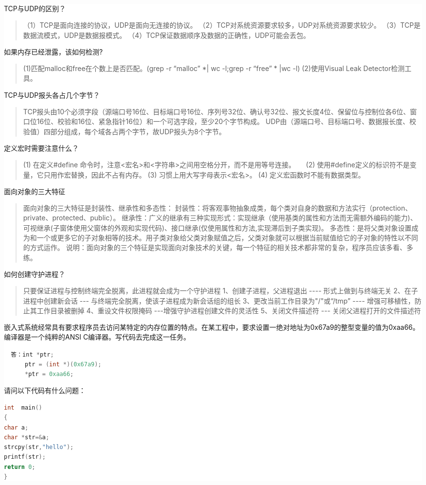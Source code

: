 TCP与UDP的区别？
>（1）TCP是面向连接的协议，UDP是面向无连接的协议。
>（2）TCP对系统资源要求较多，UDP对系统资源要求较少。
>（3）TCP是数据流模式，UDP是数据报模式。
>（4）TCP保证数据顺序及数据的正确性，UDP可能会丢包。

如果内存已经泄露，该如何检测?
>(1)匹配malloc和free在个数上是否匹配。(grep -r “malloc” *| wc -l;grep -r “free” * |wc -l)
>(2)使用Visual Leak Detector检测工具。

TCP与UDP报头各占几个字节？
>TCP报头由10个必须字段（源端口号16位、目标端口号16位、序列号32位、确认号32位、报文长度4位、保留位与控制位各6位、窗口位16位、校验和16位、紧急指针16位）和一个可选字段，至少20个字节构成。
>UDP由（源端口号、目标端口号、数据报长度、校验值）四部分组成，每个域各占两个字节，故UDP报头为8个字节。

定义宏时需要注意什么？

>(1) 在定义#define 命令时，注意<宏名>和<字符串>之间用空格分开，而不是用等号连接。 　
>(2) 使用#define定义的标识符不是变量，它只用作宏替换，因此不占有内存。
>(3) 习惯上用大写字母表示<宏名>。
>(4) 定义宏函数时不能有数据类型。

面向对象的三大特征
>面向对象的三大特征是封装性、继承性和多态性：
>   封装性：将客观事物抽象成类，每个类对自身的数据和方法实行（protection、private、protected、public）。
>   继承性：广义的继承有三种实现形式：实现继承（使用基类的属性和方法而无需额外编码的能力)、可视继承(子窗体使用父窗体的外观和实现代码)、接口继承(仅使用属性和方法,实现滞后到子类实现)。
>   多态性：是将父类对象设置成为和一个或更多它的子对象相等的技术。用子类对象给父类对象赋值之后，父类对象就可以根据当前赋值给它的子对象的特性以不同的方式运作。
>   说明：面向对象的三个特征是实现面向对象技术的关键，每一个特征的相关技术都非常的复杂，程序员应该多看、多练。

如何创建守护进程？  

>只要保证进程与控制终端完全脱离，此进程就会成为一个守护进程
>  1、创建子进程，父进程退出 ---- 形式上做到与终端无关
>  2、在子进程中创建新会话 --- 与终端完全脱离，使该子进程成为新会话组的组长
>  3、更改当前工作目录为"/"或“/tmp” ---- 增强可移植性，防止其工作目录被删掉
>  4、重设文件权限掩码  ---增强守护进程创建文件的灵活性
>  5、关闭文件描述符  --- 关闭父进程打开的文件描述符

嵌入式系统经常具有要求程序员去访问某特定的内存位置的特点。在某工程中，要求设置一绝对地址为0x67a9的整型变量的值为0xaa66。编译器是一个纯粹的ANSI C编译器。写代码去完成这一任务。

```C
  答：int *ptr;
      ptr = (int *)(0x67a9);
      *ptr = 0xaa66;
```

请问以下代码有什么问题：

```c
int  main() 
{ 
char a; 
char *str=&a; 
strcpy(str,"hello"); 
printf(str);
return 0; 
} 
```
